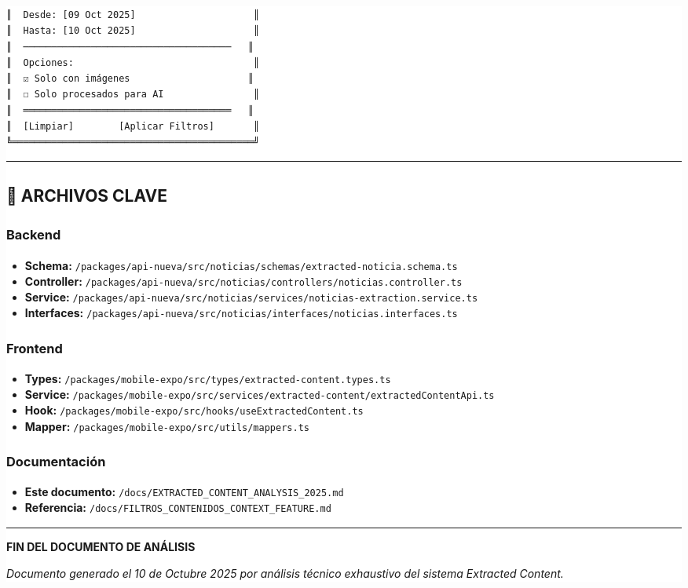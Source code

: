 ```
║  Desde: [09 Oct 2025]                     ║
║  Hasta: [10 Oct 2025]                     ║
║  ─────────────────────────────────────   ║
║  Opciones:                                ║
║  ☑️ Solo con imágenes                     ║
║  ☐ Solo procesados para AI                ║
║  ═════════════════════════════════════   ║
║  [Limpiar]        [Aplicar Filtros]       ║
╚═══════════════════════════════════════════╝
```

---

## 🔗 ARCHIVOS CLAVE

### Backend
- **Schema:** `/packages/api-nueva/src/noticias/schemas/extracted-noticia.schema.ts`
- **Controller:** `/packages/api-nueva/src/noticias/controllers/noticias.controller.ts`
- **Service:** `/packages/api-nueva/src/noticias/services/noticias-extraction.service.ts`
- **Interfaces:** `/packages/api-nueva/src/noticias/interfaces/noticias.interfaces.ts`

### Frontend
- **Types:** `/packages/mobile-expo/src/types/extracted-content.types.ts`
- **Service:** `/packages/mobile-expo/src/services/extracted-content/extractedContentApi.ts`
- **Hook:** `/packages/mobile-expo/src/hooks/useExtractedContent.ts`
- **Mapper:** `/packages/mobile-expo/src/utils/mappers.ts`

### Documentación
- **Este documento:** `/docs/EXTRACTED_CONTENT_ANALYSIS_2025.md`
- **Referencia:** `/docs/FILTROS_CONTENIDOS_CONTEXT_FEATURE.md`

---

**FIN DEL DOCUMENTO DE ANÁLISIS**

_Documento generado el 10 de Octubre 2025 por análisis técnico exhaustivo del sistema Extracted Content._
